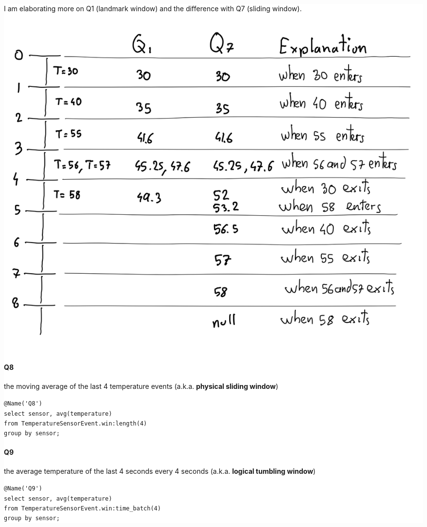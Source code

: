 I am elaborating more on Q1 (landmark window) and the difference with Q7 (sliding window).

![](img/EPL07.png)


#### Q8
the moving average of the last 4 temperature events (a.k.a. **physical sliding window**)

```
@Name('Q8')
select sensor, avg(temperature)
from TemperatureSensorEvent.win:length(4)
group by sensor;
```

#### Q9
the average temperature of the last 4 seconds every 4 seconds (a.k.a. **logical tumbling window**)


```
@Name('Q9')
select sensor, avg(temperature)
from TemperatureSensorEvent.win:time_batch(4)
group by sensor;
```

